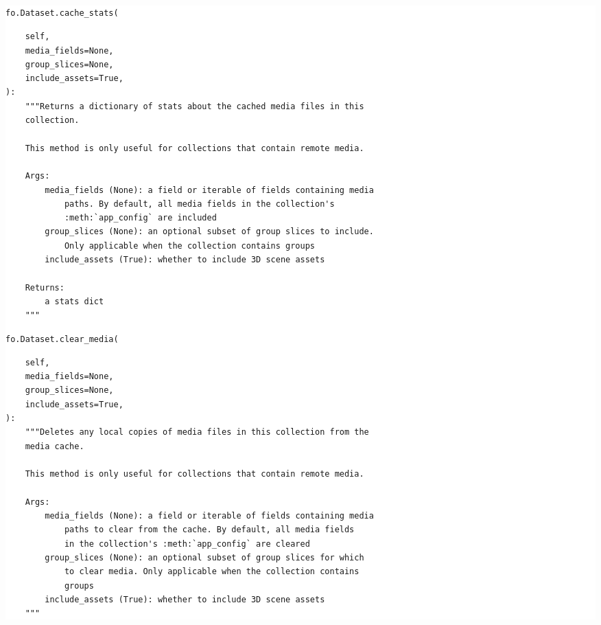 ```python
fo.Dataset.cache_stats(
```

```
    self,
    media_fields=None,
    group_slices=None,
    include_assets=True,
):
    """Returns a dictionary of stats about the cached media files in this
    collection.

    This method is only useful for collections that contain remote media.

    Args:
        media_fields (None): a field or iterable of fields containing media
            paths. By default, all media fields in the collection's
            :meth:`app_config` are included
        group_slices (None): an optional subset of group slices to include.
            Only applicable when the collection contains groups
        include_assets (True): whether to include 3D scene assets

    Returns:
        a stats dict
    """
```

```python
fo.Dataset.clear_media(
```

```
    self,
    media_fields=None,
    group_slices=None,
    include_assets=True,
):
    """Deletes any local copies of media files in this collection from the
    media cache.

    This method is only useful for collections that contain remote media.

    Args:
        media_fields (None): a field or iterable of fields containing media
            paths to clear from the cache. By default, all media fields
            in the collection's :meth:`app_config` are cleared
        group_slices (None): an optional subset of group slices for which
            to clear media. Only applicable when the collection contains
            groups
        include_assets (True): whether to include 3D scene assets
    """
```

